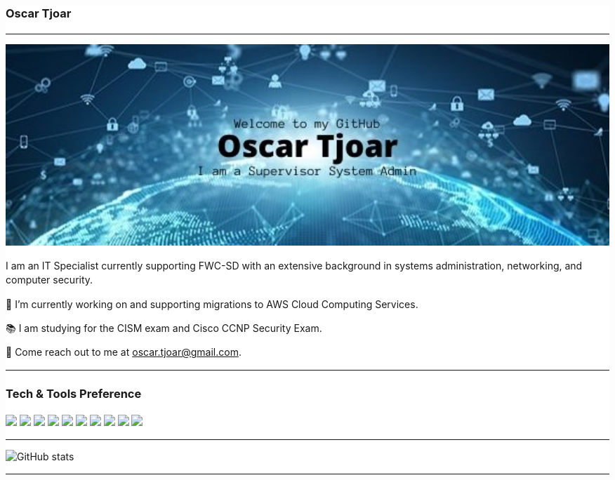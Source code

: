 ### Oscar Tjoar

---

<p align="center">
  <img src="https://github.com/otjoar/otjoar/blob/main/OscarTjoar.jpg" width="100%" title="Intro Card" alt="Intro Card">
</p>

I am an IT Specialist currently supporting FWC-SD with an extensive background in systems administration, networking, and computer security.
 
 🌱 I’m currently working on and supporting migrations to AWS Cloud Computing Services.
 
 :books: I am studying for the CISM exam and Cisco CCNP Security Exam.

 💬 Come reach out to me at oscar.tjoar@gmail.com.


---


### Tech & Tools Preference

<img src = "https://img.shields.io/badge/-HTML5-E34F26?style=flat&logo=html5&logoColor=white"> <img src = "https://img.shields.io/badge/-CSS3-1572B6?style=flat&logo=css3&logoColor=white">
<img src="https://img.shields.io/badge/-Sass-cc6699?style=flat&logo=sass&logoColor=ffffff">
<img src="https://img.shields.io/badge/-MySQL-F29111?style=flat&logo=mysql&logoColor=FFFFFF">
<img src="http://img.shields.io/badge/-Git-F1502F?style=flat&logo=git&logoColor=FFFFFF">
<img src="http://img.shields.io/badge/-Github-000000?style=flat&logo=github&logoColor=FFFFFF">
<img src="http://img.shields.io/badge/-VS%20Code-007ACC?style=flat&logo=visual%20studio%20code&logoColor=white">
<img src="http://img.shields.io/badge/-Java-F89820?style=flat&logo=java&logoColor=white"> 
<img src="https://img.shields.io/badge/-C%20&%20C++-659ad2?style=flat&logo=c%2B%2B&logoColor=ffffff"> 
<img src="https://img.shields.io/badge/-Python-black?style=flat&logo=python&logoColor=white"> 

---

![GitHub stats](https://github-readme-stats.vercel.app/api?username=otjoar&show_icons=true&hide_border=true)

---
